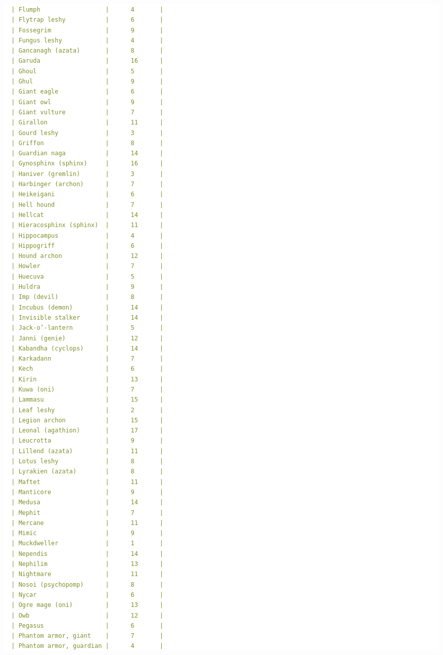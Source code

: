 ```yaml
  | Flumph                  |      4       |
  | Flytrap leshy           |      6       |
  | Fossegrim               |      9       |
  | Fungus leshy            |      4       |
  | Gancanagh (azata)       |      8       |
  | Garuda                  |      16      |
  | Ghoul                   |      5       |
  | Ghul                    |      9       |
  | Giant eagle             |      6       |
  | Giant owl               |      9       |
  | Giant vulture           |      7       |
  | Girallon                |      11      |
  | Gourd leshy             |      3       |
  | Griffon                 |      8       |
  | Guardian naga           |      14      |
  | Gynosphinx (sphinx)     |      16      |
  | Haniver (gremlin)       |      3       |
  | Harbinger (archon)      |      7       |
  | Heikeigani              |      6       |
  | Hell hound              |      7       |
  | Hellcat                 |      14      |
  | Hieracosphinx (sphinx)  |      11      |
  | Hippocampus             |      4       |
  | Hippogriff              |      6       |
  | Hound archon            |      12      |
  | Howler                  |      7       |
  | Huecuva                 |      5       |
  | Huldra                  |      9       |
  | Imp (devil)             |      8       |
  | Incubus (demon)         |      14      |
  | Invisible stalker       |      14      |
  | Jack-o’-lantern         |      5       |
  | Janni (genie)           |      12      |
  | Kabandha (cyclops)      |      14      |
  | Karkadann               |      7       |
  | Kech                    |      6       |
  | Kirin                   |      13      |
  | Kuwa (oni)              |      7       |
  | Lammasu                 |      15      |
  | Leaf leshy              |      2       |
  | Legion archon           |      15      |
  | Leonal (agathion)       |      17      |
  | Leucrotta               |      9       |
  | Lillend (azata)         |      11      |
  | Lotus leshy             |      8       |
  | Lyrakien (azata)        |      8       |
  | Maftet                  |      11      |
  | Manticore               |      9       |
  | Medusa                  |      14      |
  | Mephit                  |      7       |
  | Mercane                 |      11      |
  | Mimic                   |      9       |
  | Muckdweller             |      1       |
  | Nependis                |      14      |
  | Nephilim                |      13      |
  | Nightmare               |      11      |
  | Nosoi (psychopomp)      |      8       |
  | Nycar                   |      6       |
  | Ogre mage (oni)         |      13      |
  | Owb                     |      12      |
  | Pegasus                 |      6       |
  | Phantom armor, giant    |      7       |
  | Phantom armor, guardian |      4       |
```